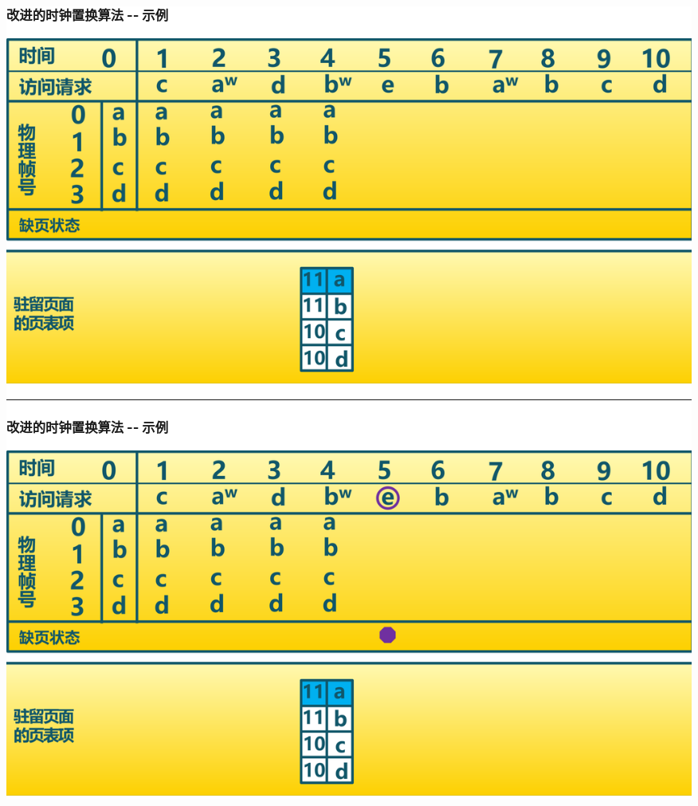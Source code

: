 ### 改进的时钟置换算法 -- 示例
![w:900](figs/aclock-5.png)

  
---
### 改进的时钟置换算法 -- 示例
![w:900](figs/aclock-6.png)
